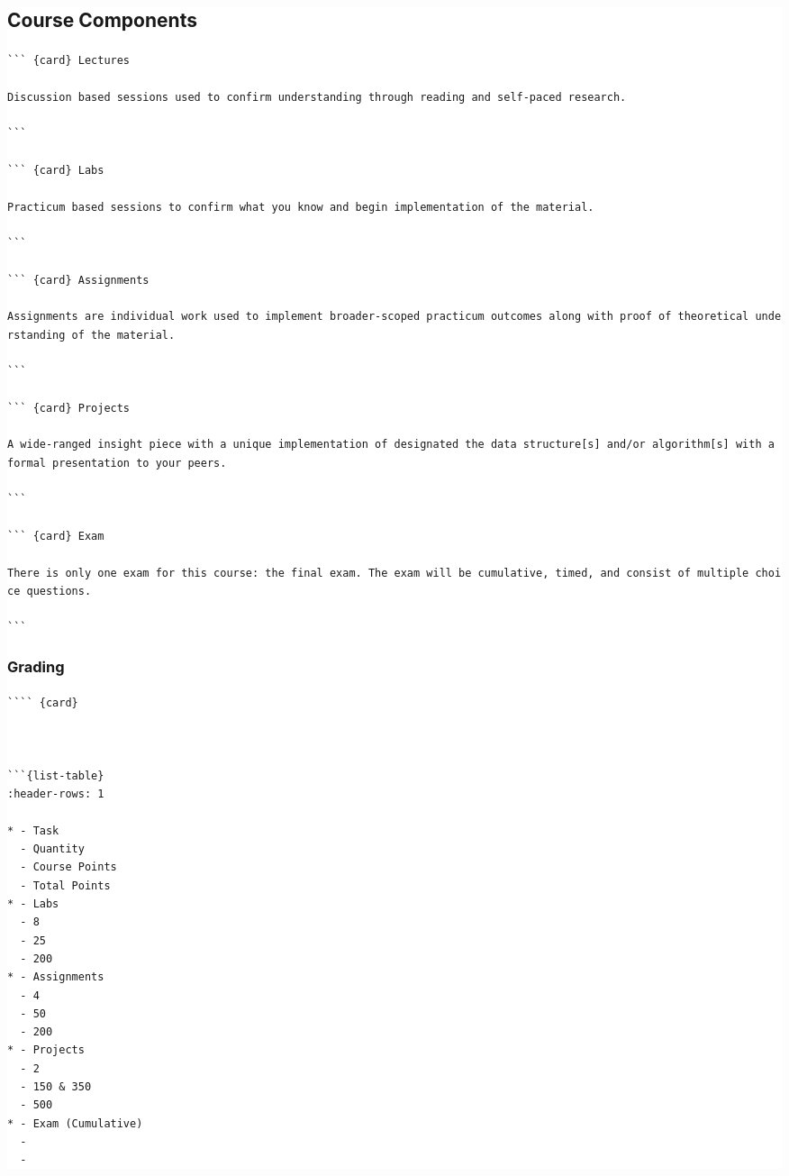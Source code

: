 ## Course Components

`````````{div}
``` {card} Lectures

Discussion based sessions used to confirm understanding through reading and self-paced research.

```

``` {card} Labs

Practicum based sessions to confirm what you know and begin implementation of the material.

```

``` {card} Assignments

Assignments are individual work used to implement broader-scoped practicum outcomes along with proof of theoretical understanding of the material.

```

``` {card} Projects

A wide-ranged insight piece with a unique implementation of designated the data structure[s] and/or algorithm[s] with a formal presentation to your peers.

```

``` {card} Exam

There is only one exam for this course: the final exam. The exam will be cumulative, timed, and consist of multiple choice questions.

```
`````````

### Grading

`````````{div}
```` {card}



```{list-table}
:header-rows: 1

* - Task
  - Quantity
  - Course Points
  - Total Points
* - Labs
  - 8
  - 25
  - 200
* - Assignments
  - 4
  - 50
  - 200
* - Projects
  - 2
  - 150 & 350
  - 500
* - Exam (Cumulative)
  - 
  - 
`````````
